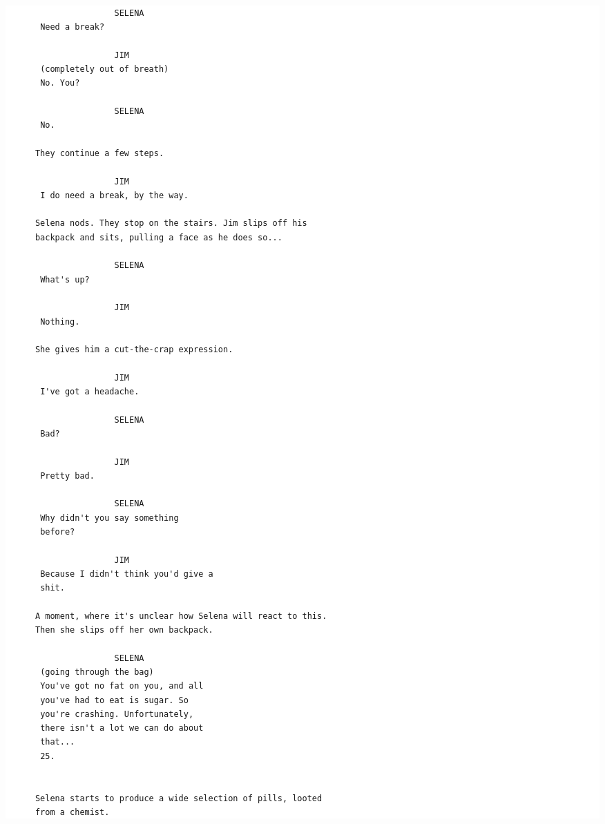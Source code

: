                         
                          SELENA
           Need a break?
                         
                          JIM
           (completely out of breath)
           No. You?
                         
                          SELENA
           No.
                         
          They continue a few steps.
                         
                          JIM
           I do need a break, by the way.
                         
          Selena nods. They stop on the stairs. Jim slips off his
          backpack and sits, pulling a face as he does so...
                         
                          SELENA
           What's up?
                         
                          JIM
           Nothing.
                         
          She gives him a cut-the-crap expression.
                         
                          JIM
           I've got a headache.
                         
                          SELENA
           Bad?
                         
                          JIM
           Pretty bad.
                         
                          SELENA
           Why didn't you say something
           before?
                         
                          JIM
           Because I didn't think you'd give a
           shit.
                         
          A moment, where it's unclear how Selena will react to this.
          Then she slips off her own backpack.
                         
                          SELENA
           (going through the bag)
           You've got no fat on you, and all
           you've had to eat is sugar. So
           you're crashing. Unfortunately,
           there isn't a lot we can do about
           that...
           25.
                         
                         
          Selena starts to produce a wide selection of pills, looted
          from a chemist.
                         